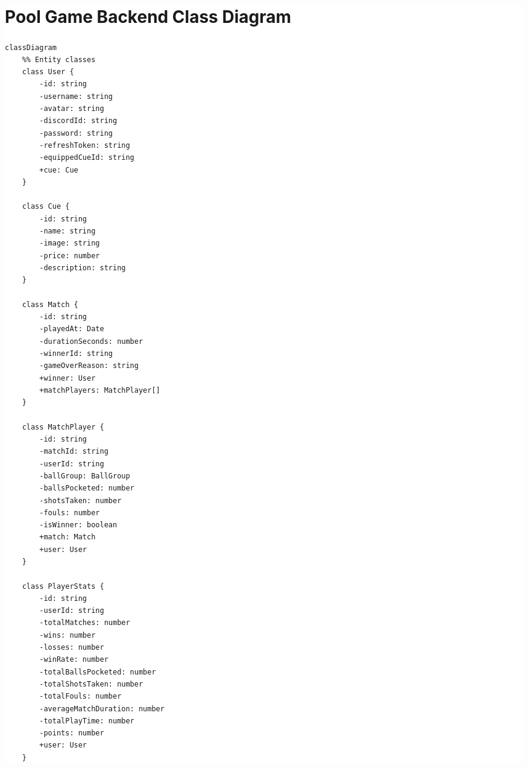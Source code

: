 # Pool Game Backend Class Diagram

```mermaid
classDiagram
    %% Entity classes
    class User {
        -id: string
        -username: string
        -avatar: string
        -discordId: string
        -password: string
        -refreshToken: string
        -equippedCueId: string
        +cue: Cue
    }

    class Cue {
        -id: string
        -name: string
        -image: string
        -price: number
        -description: string
    }

    class Match {
        -id: string
        -playedAt: Date
        -durationSeconds: number
        -winnerId: string
        -gameOverReason: string
        +winner: User
        +matchPlayers: MatchPlayer[]
    }

    class MatchPlayer {
        -id: string
        -matchId: string
        -userId: string
        -ballGroup: BallGroup
        -ballsPocketed: number
        -shotsTaken: number
        -fouls: number
        -isWinner: boolean
        +match: Match
        +user: User
    }

    class PlayerStats {
        -id: string
        -userId: string
        -totalMatches: number
        -wins: number
        -losses: number
        -winRate: number
        -totalBallsPocketed: number
        -totalShotsTaken: number
        -totalFouls: number
        -averageMatchDuration: number
        -totalPlayTime: number
        -points: number
        +user: User
    }

```